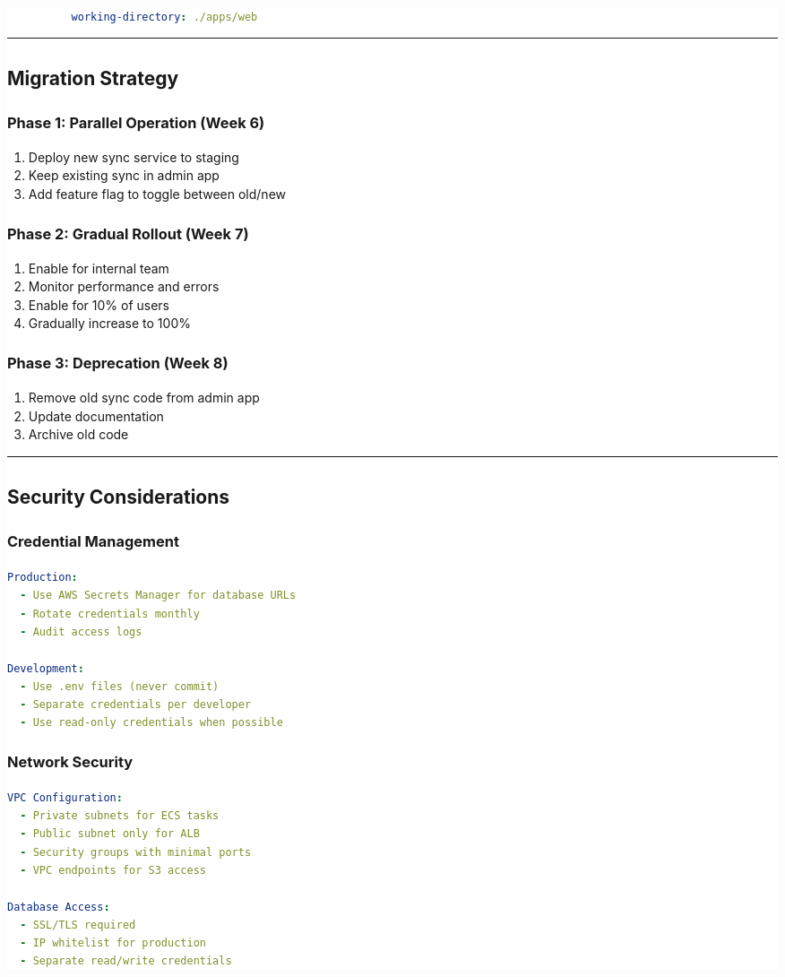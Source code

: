 ```yaml
          working-directory: ./apps/web
```

---

## Migration Strategy

### Phase 1: Parallel Operation (Week 6)
1. Deploy new sync service to staging
2. Keep existing sync in admin app
3. Add feature flag to toggle between old/new

### Phase 2: Gradual Rollout (Week 7)
1. Enable for internal team
2. Monitor performance and errors
3. Enable for 10% of users
4. Gradually increase to 100%

### Phase 3: Deprecation (Week 8)
1. Remove old sync code from admin app
2. Update documentation
3. Archive old code

---

## Security Considerations

### Credential Management
```yaml
Production:
  - Use AWS Secrets Manager for database URLs
  - Rotate credentials monthly
  - Audit access logs

Development:
  - Use .env files (never commit)
  - Separate credentials per developer
  - Use read-only credentials when possible
```

### Network Security
```yaml
VPC Configuration:
  - Private subnets for ECS tasks
  - Public subnet only for ALB
  - Security groups with minimal ports
  - VPC endpoints for S3 access

Database Access:
  - SSL/TLS required
  - IP whitelist for production
  - Separate read/write credentials
```
